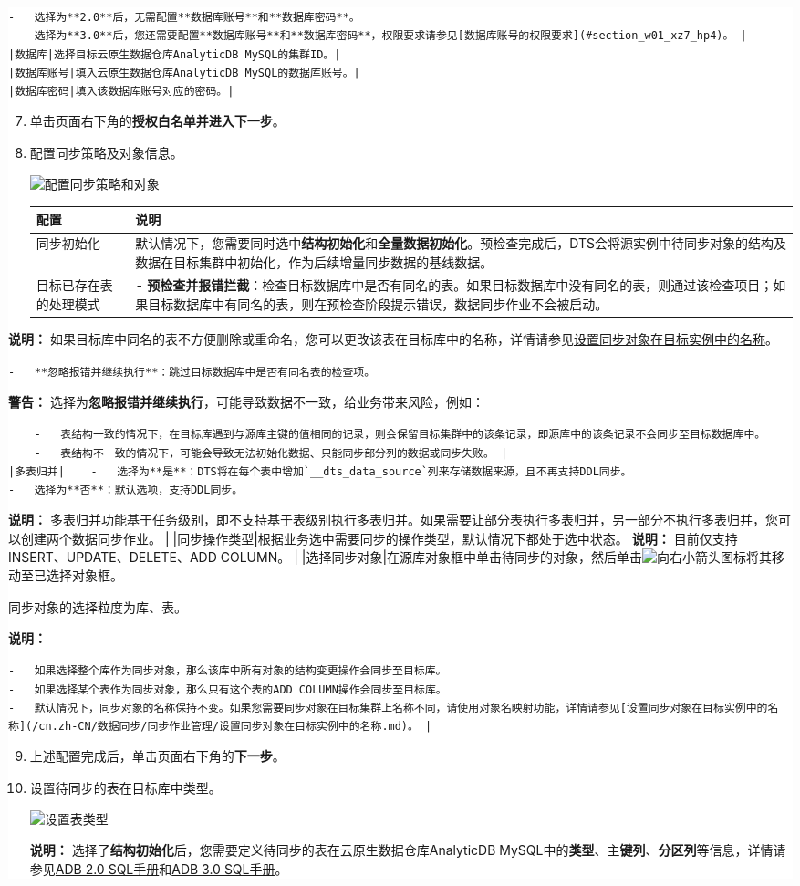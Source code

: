     -   选择为**2.0**后，无需配置**数据库账号**和**数据库密码**。
    -   选择为**3.0**后，您还需要配置**数据库账号**和**数据库密码**，权限要求请参见[数据库账号的权限要求](#section_w01_xz7_hp4)。 |
    |数据库|选择目标云原生数据仓库AnalyticDB MySQL的集群ID。|
    |数据库账号|填入云原生数据仓库AnalyticDB MySQL的数据库账号。|
    |数据库密码|填入该数据库账号对应的密码。|

7.  单击页面右下角的**授权白名单并进入下一步**。

8.  配置同步策略及对象信息。

    ![配置同步策略和对象](https://static-aliyun-doc.oss-cn-hangzhou.aliyuncs.com/assets/img/zh-CN/7030649951/p55267.png)

    |配置|说明|
    |:-|:-|
    |同步初始化|默认情况下，您需要同时选中**结构初始化**和**全量数据初始化**。预检查完成后，DTS会将源实例中待同步对象的结构及数据在目标集群中初始化，作为后续增量同步数据的基线数据。|
    |目标已存在表的处理模式|    -   **预检查并报错拦截**：检查目标数据库中是否有同名的表。如果目标数据库中没有同名的表，则通过该检查项目；如果目标数据库中有同名的表，则在预检查阶段提示错误，数据同步作业不会被启动。

**说明：** 如果目标库中同名的表不方便删除或重命名，您可以更改该表在目标库中的名称，详情请参见[设置同步对象在目标实例中的名称](/cn.zh-CN/数据同步/同步作业管理/设置同步对象在目标实例中的名称.md)。

    -   **忽略报错并继续执行**：跳过目标数据库中是否有同名表的检查项。

**警告：** 选择为**忽略报错并继续执行**，可能导致数据不一致，给业务带来风险，例如：

        -   表结构一致的情况下，在目标库遇到与源库主键的值相同的记录，则会保留目标集群中的该条记录，即源库中的该条记录不会同步至目标数据库中。
        -   表结构不一致的情况下，可能会导致无法初始化数据、只能同步部分列的数据或同步失败。 |
    |多表归并|    -   选择为**是**：DTS将在每个表中增加`__dts_data_source`列来存储数据来源，且不再支持DDL同步。
    -   选择为**否**：默认选项，支持DDL同步。
**说明：** 多表归并功能基于任务级别，即不支持基于表级别执行多表归并。如果需要让部分表执行多表归并，另一部分不执行多表归并，您可以创建两个数据同步作业。 |
    |同步操作类型|根据业务选中需要同步的操作类型，默认情况下都处于选中状态。 **说明：** 目前仅支持INSERT、UPDATE、DELETE、ADD COLUMN。 |
    |选择同步对象|在源库对象框中单击待同步的对象，然后单击![向右小箭头](https://static-aliyun-doc.oss-cn-hangzhou.aliyuncs.com/assets/img/zh-CN/8502659951/p40698.png)图标将其移动至已选择对象框。

同步对象的选择粒度为库、表。

**说明：**

    -   如果选择整个库作为同步对象，那么该库中所有对象的结构变更操作会同步至目标库。
    -   如果选择某个表作为同步对象，那么只有这个表的ADD COLUMN操作会同步至目标库。
    -   默认情况下，同步对象的名称保持不变。如果您需要同步对象在目标集群上名称不同，请使用对象名映射功能，详情请参见[设置同步对象在目标实例中的名称](/cn.zh-CN/数据同步/同步作业管理/设置同步对象在目标实例中的名称.md)。 |

9.  上述配置完成后，单击页面右下角的**下一步**。

10. 设置待同步的表在目标库中类型。

    ![设置表类型](https://static-aliyun-doc.oss-cn-hangzhou.aliyuncs.com/assets/img/zh-CN/6230649951/p55270.png)

    **说明：** 选择了**结构初始化**后，您需要定义待同步的表在云原生数据仓库AnalyticDB MySQL中的**类型**、主**键列**、**分区列**等信息，详情请参见[ADB 2.0 SQL手册](https://help.aliyun.com/document_detail/94860.html)和[ADB 3.0 SQL手册](https://help.aliyun.com/document_detail/123333.html)。
